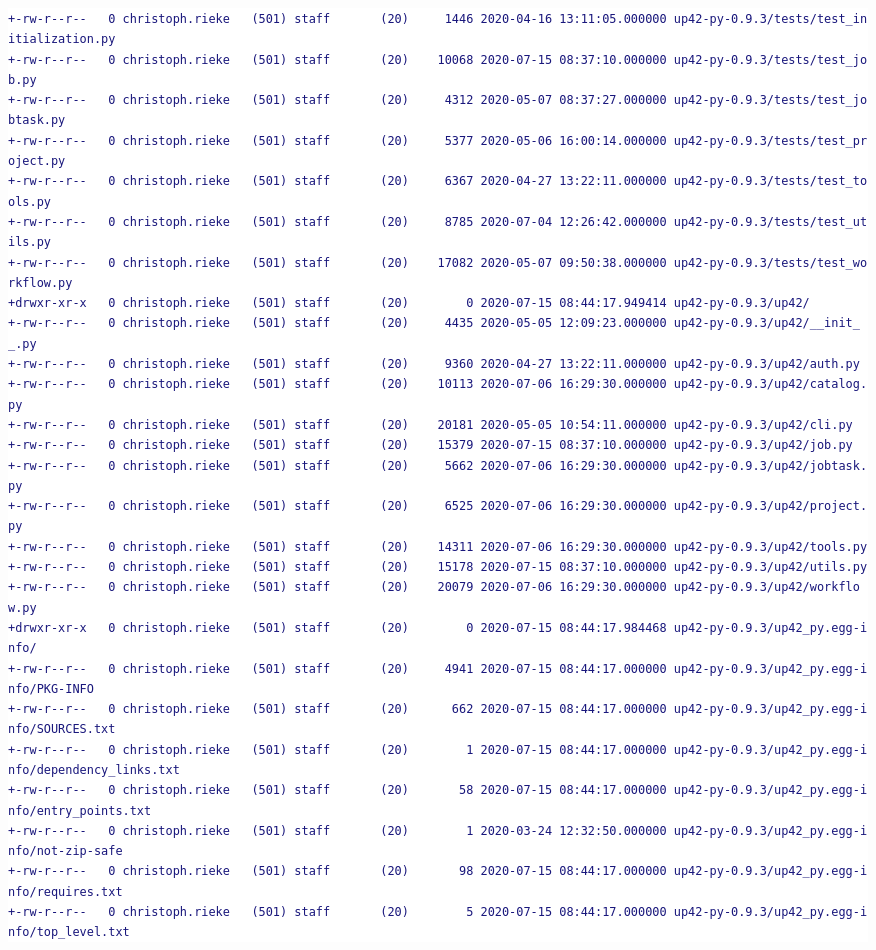 ```diff
+-rw-r--r--   0 christoph.rieke   (501) staff       (20)     1446 2020-04-16 13:11:05.000000 up42-py-0.9.3/tests/test_initialization.py
+-rw-r--r--   0 christoph.rieke   (501) staff       (20)    10068 2020-07-15 08:37:10.000000 up42-py-0.9.3/tests/test_job.py
+-rw-r--r--   0 christoph.rieke   (501) staff       (20)     4312 2020-05-07 08:37:27.000000 up42-py-0.9.3/tests/test_jobtask.py
+-rw-r--r--   0 christoph.rieke   (501) staff       (20)     5377 2020-05-06 16:00:14.000000 up42-py-0.9.3/tests/test_project.py
+-rw-r--r--   0 christoph.rieke   (501) staff       (20)     6367 2020-04-27 13:22:11.000000 up42-py-0.9.3/tests/test_tools.py
+-rw-r--r--   0 christoph.rieke   (501) staff       (20)     8785 2020-07-04 12:26:42.000000 up42-py-0.9.3/tests/test_utils.py
+-rw-r--r--   0 christoph.rieke   (501) staff       (20)    17082 2020-05-07 09:50:38.000000 up42-py-0.9.3/tests/test_workflow.py
+drwxr-xr-x   0 christoph.rieke   (501) staff       (20)        0 2020-07-15 08:44:17.949414 up42-py-0.9.3/up42/
+-rw-r--r--   0 christoph.rieke   (501) staff       (20)     4435 2020-05-05 12:09:23.000000 up42-py-0.9.3/up42/__init__.py
+-rw-r--r--   0 christoph.rieke   (501) staff       (20)     9360 2020-04-27 13:22:11.000000 up42-py-0.9.3/up42/auth.py
+-rw-r--r--   0 christoph.rieke   (501) staff       (20)    10113 2020-07-06 16:29:30.000000 up42-py-0.9.3/up42/catalog.py
+-rw-r--r--   0 christoph.rieke   (501) staff       (20)    20181 2020-05-05 10:54:11.000000 up42-py-0.9.3/up42/cli.py
+-rw-r--r--   0 christoph.rieke   (501) staff       (20)    15379 2020-07-15 08:37:10.000000 up42-py-0.9.3/up42/job.py
+-rw-r--r--   0 christoph.rieke   (501) staff       (20)     5662 2020-07-06 16:29:30.000000 up42-py-0.9.3/up42/jobtask.py
+-rw-r--r--   0 christoph.rieke   (501) staff       (20)     6525 2020-07-06 16:29:30.000000 up42-py-0.9.3/up42/project.py
+-rw-r--r--   0 christoph.rieke   (501) staff       (20)    14311 2020-07-06 16:29:30.000000 up42-py-0.9.3/up42/tools.py
+-rw-r--r--   0 christoph.rieke   (501) staff       (20)    15178 2020-07-15 08:37:10.000000 up42-py-0.9.3/up42/utils.py
+-rw-r--r--   0 christoph.rieke   (501) staff       (20)    20079 2020-07-06 16:29:30.000000 up42-py-0.9.3/up42/workflow.py
+drwxr-xr-x   0 christoph.rieke   (501) staff       (20)        0 2020-07-15 08:44:17.984468 up42-py-0.9.3/up42_py.egg-info/
+-rw-r--r--   0 christoph.rieke   (501) staff       (20)     4941 2020-07-15 08:44:17.000000 up42-py-0.9.3/up42_py.egg-info/PKG-INFO
+-rw-r--r--   0 christoph.rieke   (501) staff       (20)      662 2020-07-15 08:44:17.000000 up42-py-0.9.3/up42_py.egg-info/SOURCES.txt
+-rw-r--r--   0 christoph.rieke   (501) staff       (20)        1 2020-07-15 08:44:17.000000 up42-py-0.9.3/up42_py.egg-info/dependency_links.txt
+-rw-r--r--   0 christoph.rieke   (501) staff       (20)       58 2020-07-15 08:44:17.000000 up42-py-0.9.3/up42_py.egg-info/entry_points.txt
+-rw-r--r--   0 christoph.rieke   (501) staff       (20)        1 2020-03-24 12:32:50.000000 up42-py-0.9.3/up42_py.egg-info/not-zip-safe
+-rw-r--r--   0 christoph.rieke   (501) staff       (20)       98 2020-07-15 08:44:17.000000 up42-py-0.9.3/up42_py.egg-info/requires.txt
+-rw-r--r--   0 christoph.rieke   (501) staff       (20)        5 2020-07-15 08:44:17.000000 up42-py-0.9.3/up42_py.egg-info/top_level.txt
```
